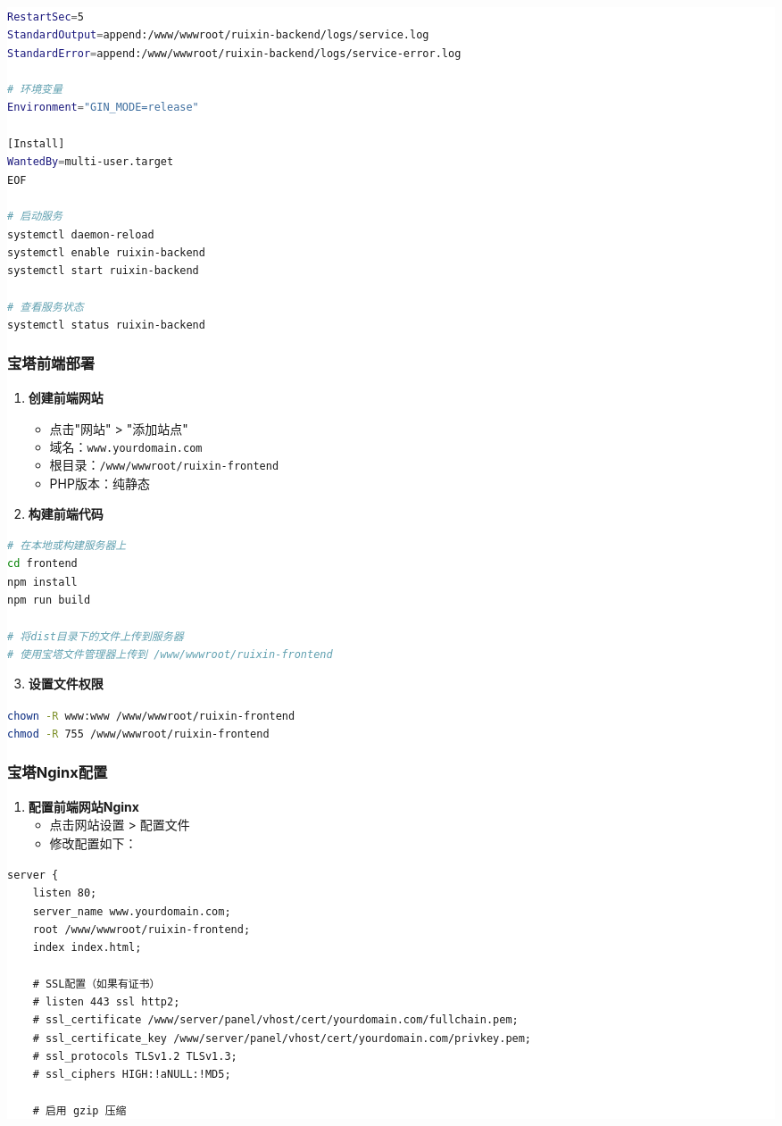 ```bash
RestartSec=5
StandardOutput=append:/www/wwwroot/ruixin-backend/logs/service.log
StandardError=append:/www/wwwroot/ruixin-backend/logs/service-error.log

# 环境变量
Environment="GIN_MODE=release"

[Install]
WantedBy=multi-user.target
EOF

# 启动服务
systemctl daemon-reload
systemctl enable ruixin-backend
systemctl start ruixin-backend

# 查看服务状态
systemctl status ruixin-backend
```

### 宝塔前端部署

1. **创建前端网站**
   - 点击"网站" > "添加站点"
   - 域名：`www.yourdomain.com`
   - 根目录：`/www/wwwroot/ruixin-frontend`
   - PHP版本：纯静态

2. **构建前端代码**
```bash
# 在本地或构建服务器上
cd frontend
npm install
npm run build

# 将dist目录下的文件上传到服务器
# 使用宝塔文件管理器上传到 /www/wwwroot/ruixin-frontend
```

3. **设置文件权限**
```bash
chown -R www:www /www/wwwroot/ruixin-frontend
chmod -R 755 /www/wwwroot/ruixin-frontend
```

### 宝塔Nginx配置

1. **配置前端网站Nginx**
   - 点击网站设置 > 配置文件
   - 修改配置如下：

```nginx
server {
    listen 80;
    server_name www.yourdomain.com;
    root /www/wwwroot/ruixin-frontend;
    index index.html;
    
    # SSL配置（如果有证书）
    # listen 443 ssl http2;
    # ssl_certificate /www/server/panel/vhost/cert/yourdomain.com/fullchain.pem;
    # ssl_certificate_key /www/server/panel/vhost/cert/yourdomain.com/privkey.pem;
    # ssl_protocols TLSv1.2 TLSv1.3;
    # ssl_ciphers HIGH:!aNULL:!MD5;
    
    # 启用 gzip 压缩
```